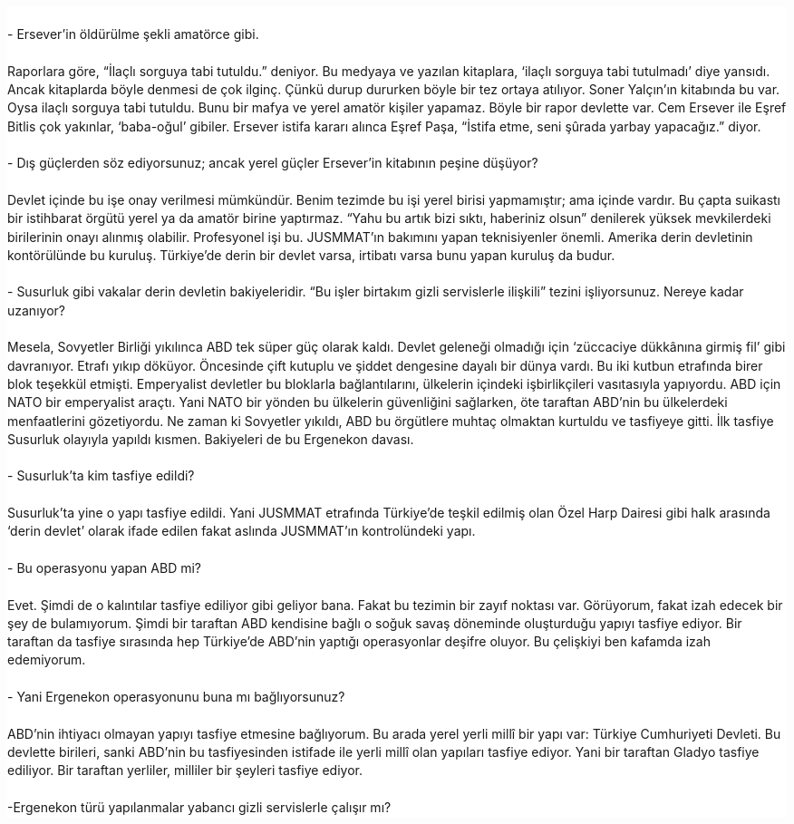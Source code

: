  <br/>
 - Ersever’in öldürülme şekli amatörce gibi.
 <br/>
 <br/>
 Raporlara göre, “İlaçlı sorguya tabi tutuldu.” deniyor. Bu medyaya ve yazılan kitaplara, ‘ilaçlı sorguya tabi tutulmadı’ diye yansıdı. Ancak kitaplarda böyle denmesi de çok ilginç. Çünkü durup dururken böyle bir tez ortaya atılıyor. Soner Yalçın’ın kitabında bu var. Oysa ilaçlı sorguya tabi tutuldu. Bunu bir mafya ve yerel amatör kişiler yapamaz. Böyle bir rapor devlette var. Cem Ersever ile Eşref Bitlis çok yakınlar, ‘baba-oğul’ gibiler. Ersever istifa kararı alınca Eşref Paşa, “İstifa etme, seni şûrada yarbay yapacağız.” diyor.
 <br/>
 <br/>
 - Dış güçlerden söz ediyorsunuz; ancak yerel güçler Ersever’in kitabının peşine düşüyor?
 <br/>
 <br/>
 Devlet içinde bu işe onay verilmesi mümkündür. Benim tezimde bu işi yerel birisi yapmamıştır; ama içinde vardır. Bu çapta suikastı bir istihbarat örgütü yerel ya da amatör birine yaptırmaz. “Yahu bu artık bizi sıktı, haberiniz olsun” denilerek yüksek mevkilerdeki birilerinin onayı alınmış olabilir. Profesyonel işi bu. JUSMMAT’ın bakımını yapan teknisiyenler önemli. Amerika derin devletinin kontörülünde bu kuruluş. Türkiye’de derin bir devlet varsa, irtibatı varsa bunu yapan kuruluş da budur.
 <br/>
 <br/>
 - Susurluk gibi vakalar derin devletin bakiyeleridir. “Bu işler birtakım gizli servislerle ilişkili” tezini işliyorsunuz. Nereye kadar uzanıyor?
 <br/>
 <br/>
 Mesela, Sovyetler Birliği yıkılınca ABD tek süper güç olarak kaldı. Devlet geleneği olmadığı için ‘züccaciye dükkânına girmiş fil’ gibi davranıyor. Etrafı yıkıp döküyor. Öncesinde çift kutuplu ve şiddet dengesine dayalı bir dünya vardı. Bu iki kutbun etrafında birer blok teşekkül etmişti. Emperyalist devletler bu bloklarla bağlantılarını, ülkelerin içindeki işbirlikçileri vasıtasıyla yapıyordu. ABD için NATO bir emperyalist araçtı. Yani NATO bir yönden bu ülkelerin güvenliğini sağlarken, öte taraftan ABD’nin bu ülkelerdeki menfaatlerini gözetiyordu. Ne zaman ki Sovyetler yıkıldı, ABD bu örgütlere muhtaç olmaktan kurtuldu ve tasfiyeye gitti. İlk tasfiye Susurluk olayıyla yapıldı kısmen. Bakiyeleri de bu Ergenekon davası.
 <br/>
 <br/>
 - Susurluk’ta kim tasfiye edildi?
 <br/>
 <br/>
 Susurluk’ta yine o yapı tasfiye edildi. Yani JUSMMAT etrafında Türkiye’de teşkil edilmiş olan Özel Harp Dairesi gibi halk arasında ‘derin devlet’ olarak ifade edilen fakat aslında JUSMMAT’ın kontrolündeki yapı.
 <br/>
 <br/>
 - Bu operasyonu yapan ABD mi?
 <br/>
 <br/>
 Evet. Şimdi de o kalıntılar tasfiye ediliyor gibi geliyor bana. Fakat bu tezimin bir zayıf noktası var. Görüyorum, fakat izah edecek bir şey de bulamıyorum. Şimdi bir taraftan ABD kendisine bağlı o soğuk savaş döneminde oluşturduğu yapıyı tasfiye ediyor. Bir taraftan da tasfiye sırasında hep Türkiye’de ABD’nin yaptığı operasyonlar deşifre oluyor. Bu çelişkiyi ben kafamda izah edemiyorum.
 <br/>
 <br/>
 - Yani Ergenekon operasyonunu buna mı bağlıyorsunuz?
 <br/>
 <br/>
 ABD’nin ihtiyacı olmayan yapıyı tasfiye etmesine bağlıyorum. Bu arada yerel yerli millî bir yapı var: Türkiye Cumhuriyeti Devleti. Bu devlette birileri, sanki ABD’nin bu tasfiyesinden istifade ile yerli millî olan yapıları tasfiye ediyor. Yani bir taraftan Gladyo tasfiye ediliyor. Bir taraftan yerliler, milliler bir şeyleri tasfiye ediyor.
 <br/>
 <br/>
 -Ergenekon türü yapılanmalar yabancı gizli servislerle çalışır mı?
 <br/>